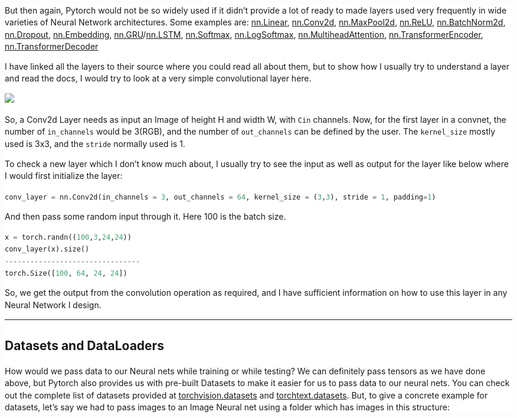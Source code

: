 But then again, Pytorch would not be so widely used if it didn’t provide a lot of ready to made layers used very frequently in wide varieties of Neural Network architectures. Some examples are: [nn.Linear](https://pytorch.org/docs/stable/generated/torch.nn.Linear.html#torch.nn.Linear), [nn.Conv2d](https://pytorch.org/docs/stable/generated/torch.nn.Conv2d.html#torch.nn.Conv2d), [nn.MaxPool2d](https://pytorch.org/docs/stable/generated/torch.nn.MaxPool2d.html#torch.nn.MaxPool2d), [nn.ReLU](https://pytorch.org/docs/stable/generated/torch.nn.ReLU.html#torch.nn.ReLU), [nn.BatchNorm2d](https://pytorch.org/docs/stable/generated/torch.nn.BatchNorm2d.html#torch.nn.BatchNorm2d), [nn.Dropout](https://pytorch.org/docs/stable/generated/torch.nn.Dropout.html#torch.nn.Dropout), [nn.Embedding](https://pytorch.org/docs/stable/generated/torch.nn.Embedding.html#torch.nn.Embedding), [nn.GRU](https://pytorch.org/docs/stable/generated/torch.nn.GRU.html#torch.nn.GRU)/[nn.LSTM](https://pytorch.org/docs/stable/generated/torch.nn.LSTM.html#torch.nn.LSTM), [nn.Softmax](https://pytorch.org/docs/stable/generated/torch.nn.Softmax.html#torch.nn.Softmax), [nn.LogSoftmax](https://pytorch.org/docs/stable/generated/torch.nn.LogSoftmax.html#torch.nn.LogSoftmax), [nn.MultiheadAttention](https://pytorch.org/docs/stable/generated/torch.nn.MultiheadAttention.html#torch.nn.MultiheadAttention), [nn.TransformerEncoder](https://pytorch.org/docs/stable/generated/torch.nn.TransformerEncoder.html#torch.nn.TransformerEncoder), [nn.TransformerDecoder](https://pytorch.org/docs/stable/generated/torch.nn.TransformerDecoder.html#torch.nn.TransformerDecoder)

I have linked all the layers to their source where you could read all about them, but to show how I usually try to understand a layer and read the docs, I would try to look at a very simple convolutional layer here.

![](/images/pytorch_guide/3.png)

So, a Conv2d Layer needs as input an Image of height H and width W, with `Cin` channels. Now, for the first layer in a convnet, the number of `in_channels` would be 3(RGB), and the number of `out_channels` can be defined by the user. The `kernel_size` mostly used is 3x3, and the `stride` normally used is 1.

To check a new layer which I don’t know much about, I usually try to see the input as well as output for the layer like below where I would first initialize the layer:

```py
conv_layer = nn.Conv2d(in_channels = 3, out_channels = 64, kernel_size = (3,3), stride = 1, padding=1)
```

And then pass some random input through it. Here 100 is the batch size.

```py
x = torch.randn((100,3,24,24))
conv_layer(x).size()
--------------------------------
torch.Size([100, 64, 24, 24])
```

So, we get the output from the convolution operation as required, and I have sufficient information on how to use this layer in any Neural Network I design.

---
## Datasets and DataLoaders

How would we pass data to our Neural nets while training or while testing? We can definitely pass tensors as we have done above, but Pytorch also provides us with pre-built Datasets to make it easier for us to pass data to our neural nets. You can check out the complete list of datasets provided at [torchvision.datasets](https://pytorch.org/docs/stable/torchvision/datasets.html) and [torchtext.datasets](https://pytorch.org/text/datasets.html). But, to give a concrete example for datasets, let’s say we had to pass images to an Image Neural net using a folder which has images in this structure:
